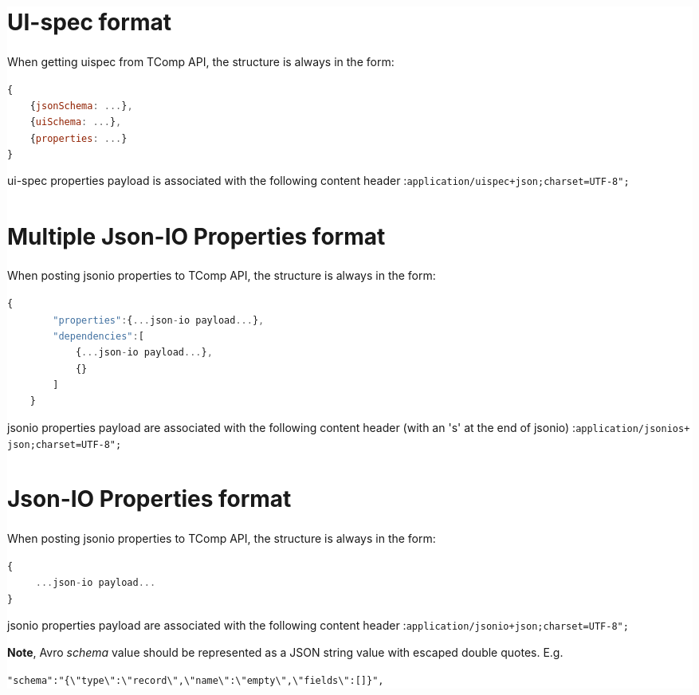 # UI-spec format

When getting uispec  from TComp API, the structure is always in the form:

```javascript
{
    {jsonSchema: ...},
    {uiSchema: ...},
    {properties: ...}
}
```
ui-spec properties payload is associated with the following content header :`application/uispec+json;charset=UTF-8";`

# Multiple Json-IO Properties format

When posting jsonio properties to TComp API, the structure is always in the form:

```javascript
{
        "properties":{...json-io payload...},
        "dependencies":[
            {...json-io payload...},
            {}
        ]
    }
```
jsonio properties payload are associated with the following content header (with an 's' at the end of jsonio) :`application/jsonios+json;charset=UTF-8";`

# Json-IO Properties format

When posting jsonio properties to TComp API, the structure is always in the form:

```javascript
{
     ...json-io payload...
}
```
jsonio properties payload are associated with the following content header :`application/jsonio+json;charset=UTF-8";`


**Note**, Avro _schema_ value should be represented as a JSON string value with escaped double quotes.
E.g.

```
"schema":"{\"type\":\"record\",\"name\":\"empty\",\"fields\":[]}",
```
